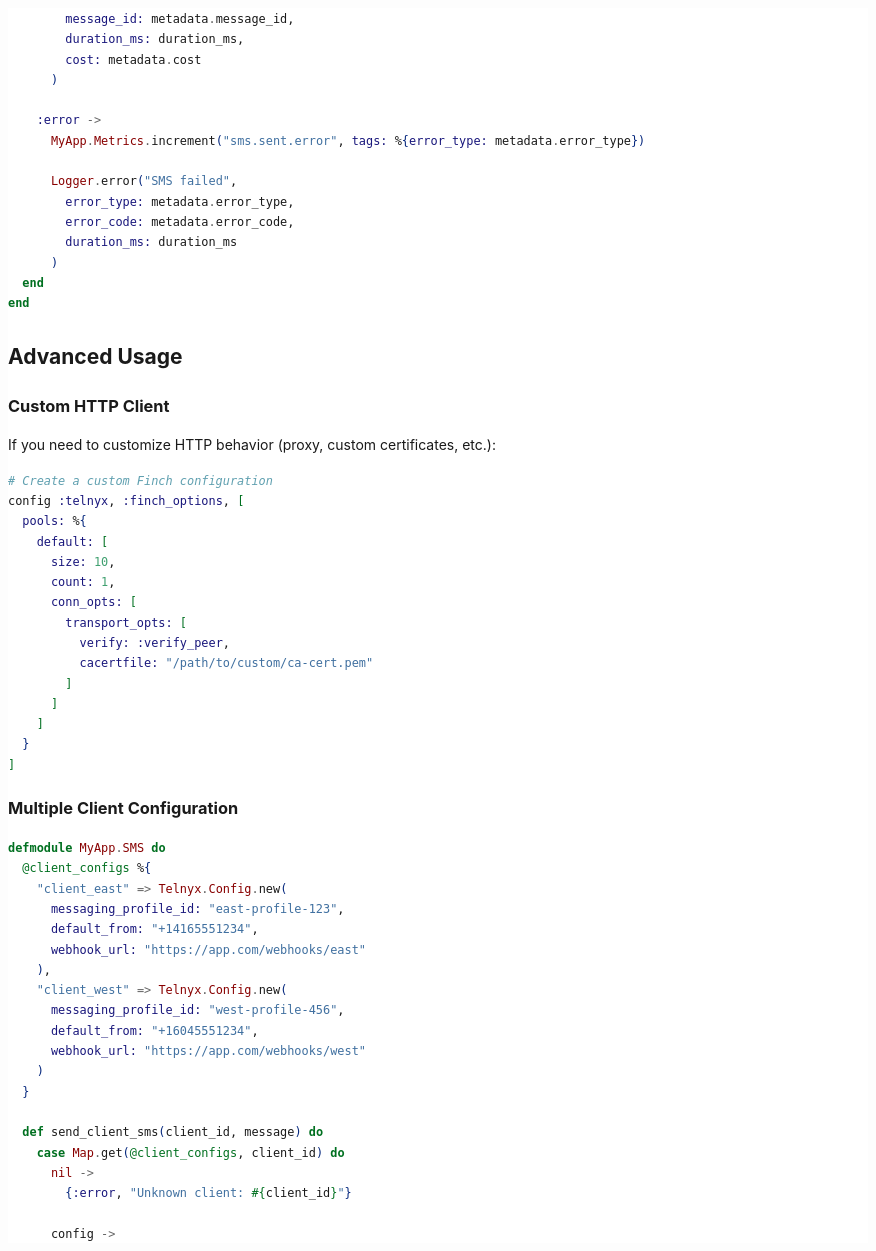 ```elixir
        message_id: metadata.message_id,
        duration_ms: duration_ms,
        cost: metadata.cost
      )
      
    :error ->
      MyApp.Metrics.increment("sms.sent.error", tags: %{error_type: metadata.error_type})
      
      Logger.error("SMS failed", 
        error_type: metadata.error_type,
        error_code: metadata.error_code,
        duration_ms: duration_ms
      )
  end
end
```

## Advanced Usage

### Custom HTTP Client

If you need to customize HTTP behavior (proxy, custom certificates, etc.):

```elixir
# Create a custom Finch configuration
config :telnyx, :finch_options, [
  pools: %{
    default: [
      size: 10,
      count: 1,
      conn_opts: [
        transport_opts: [
          verify: :verify_peer,
          cacertfile: "/path/to/custom/ca-cert.pem"
        ]
      ]
    ]
  }
]
```

### Multiple Client Configuration

```elixir
defmodule MyApp.SMS do
  @client_configs %{
    "client_east" => Telnyx.Config.new(
      messaging_profile_id: "east-profile-123",
      default_from: "+14165551234",
      webhook_url: "https://app.com/webhooks/east"
    ),
    "client_west" => Telnyx.Config.new(
      messaging_profile_id: "west-profile-456", 
      default_from: "+16045551234",
      webhook_url: "https://app.com/webhooks/west"
    )
  }
  
  def send_client_sms(client_id, message) do
    case Map.get(@client_configs, client_id) do
      nil -> 
        {:error, "Unknown client: #{client_id}"}
        
      config -> 
```